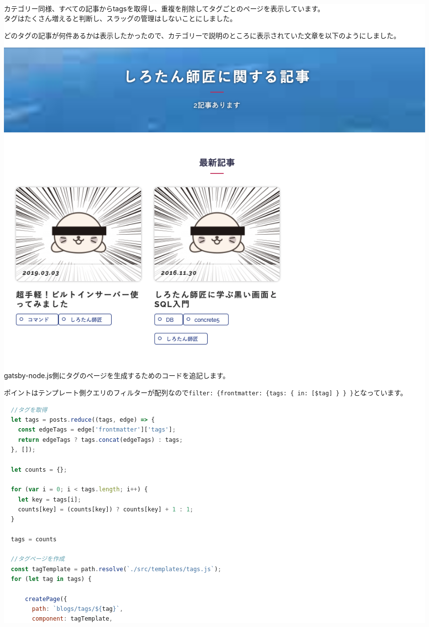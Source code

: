 カテゴリー同様、すべての記事からtagsを取得し、重複を削除してタグごとのページを表示しています。<br>
タグはたくさん増えると判断し、スラッグの管理はしないことにしました。

どのタグの記事が何件あるかは表示したかったので、カテゴリーで説明のところに表示されていた文章を以下のようにしました。

![タグの一覧の取得](./images/2020/12/entry408-3.png)

gatsby-node.js側にタグのページを生成するためのコードを追記します。

ポイントはテンプレート側クエリのフィルターが配列なので`filter: {frontmatter: {tags: { in: [$tag] } } }`となっています。

```javascript
  //タグを取得
  let tags = posts.reduce((tags, edge) => {
    const edgeTags = edge['frontmatter']['tags'];
    return edgeTags ? tags.concat(edgeTags) : tags;
  }, []);

  let counts = {};

  for (var i = 0; i < tags.length; i++) {
    let key = tags[i];
    counts[key] = (counts[key]) ? counts[key] + 1 : 1;
  }

  tags = counts

  //タグページを作成
  const tagTemplate = path.resolve(`./src/templates/tags.js`);
  for (let tag in tags) {

      createPage({
        path: `blogs/tags/${tag}`,
        component: tagTemplate,
```